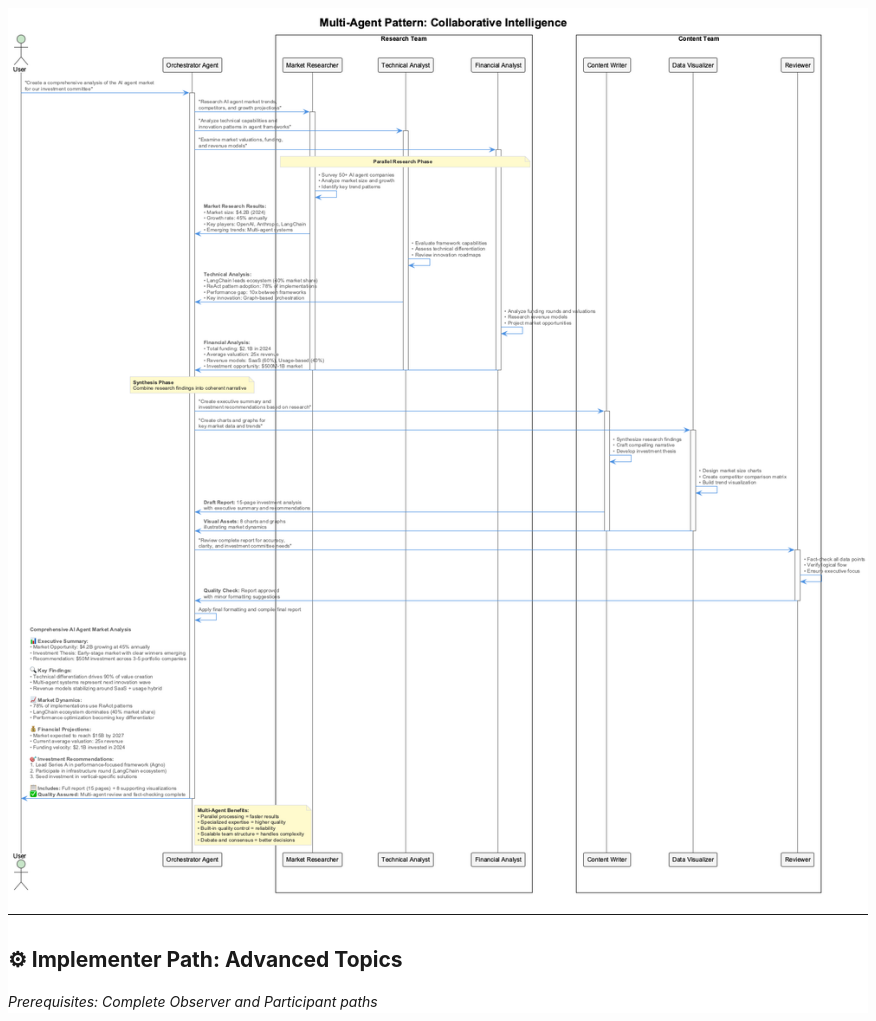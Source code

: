 ![Multi-Agent Pattern](images/multi-agent-pattern.png)

---

## ⚙️ Implementer Path: Advanced Topics

*Prerequisites: Complete Observer and Participant paths*
